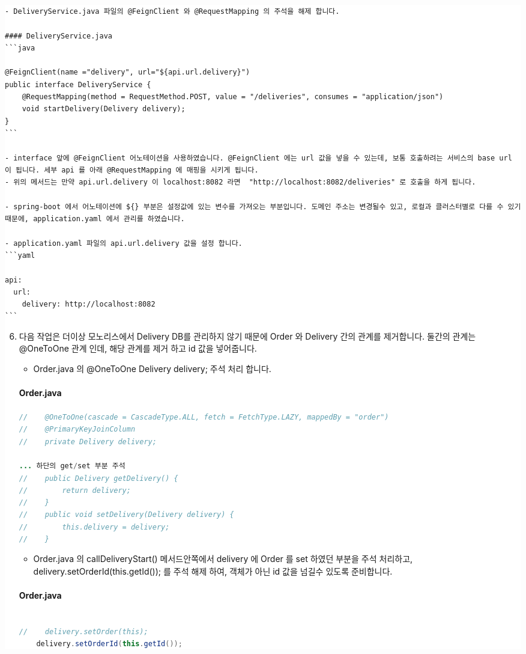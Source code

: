 	- DeliveryService.java 파일의 @FeignClient 와 @RequestMapping 의 주석을 해제 합니다.

    #### DeliveryService.java
	```java

	@FeignClient(name ="delivery", url="${api.url.delivery}")
	public interface DeliveryService {
	    @RequestMapping(method = RequestMethod.POST, value = "/deliveries", consumes = "application/json")
	    void startDelivery(Delivery delivery);
	}
	```

	- interface 앞에 @FeignClient 어노테이션을 사용하였습니다. @FeignClient 에는 url 값을 넣을 수 있는데, 보통 호출하려는 서비스의 base url 이 됩니다. 세부 api 를 아래 @RequestMapping 에 매핑을 시키게 됩니다.
	- 위의 메서드는 만약 api.url.delivery 이 localhost:8082 라면  "http://localhost:8082/deliveries" 로 호출을 하게 됩니다.

	- spring-boot 에서 어노테이션에 ${} 부분은 설정값에 있는 변수를 가져오는 부분입니다. 도메인 주소는 변경될수 있고, 로컬과 클러스터별로 다를 수 있기 때문에, application.yaml 에서 관리를 하였습니다.

	- application.yaml 파일의 api.url.delivery 값을 설정 합니다.
	```yaml
 
	api:
	  url:
	    delivery: http://localhost:8082
	```



6. 다음 작업은 더이상 모노리스에서 Delivery DB를 관리하지 않기 때문에 Order 와 Delivery 간의 관계를 제거합니다. 둘간의 관계는 @OneToOne 관계 인데, 해당 관계를 제거 하고 id 값을 넣어줍니다.

	- Order.java 의 @OneToOne Delivery delivery; 주석 처리 합니다.
	#### Order.java
	```java
	//    @OneToOne(cascade = CascadeType.ALL, fetch = FetchType.LAZY, mappedBy = "order")
	//    @PrimaryKeyJoinColumn
	//    private Delivery delivery;

	... 하단의 get/set 부분 주석
	//    public Delivery getDelivery() {
	//        return delivery;
	//    }
	//    public void setDelivery(Delivery delivery) {
	//        this.delivery = delivery;
	//    }
	```

	- Order.java 의 callDeliveryStart() 메서드안쪽에서 delivery 에 Order 를 set 하였던 부분을 주석 처리하고, delivery.setOrderId(this.getId()); 를 주석 해제 하여, 객체가 아닌 id 값을 넘길수 있도록 준비합니다.
	#### Order.java
	```java

	//	  delivery.setOrder(this);
        delivery.setOrderId(this.getId());
	```
